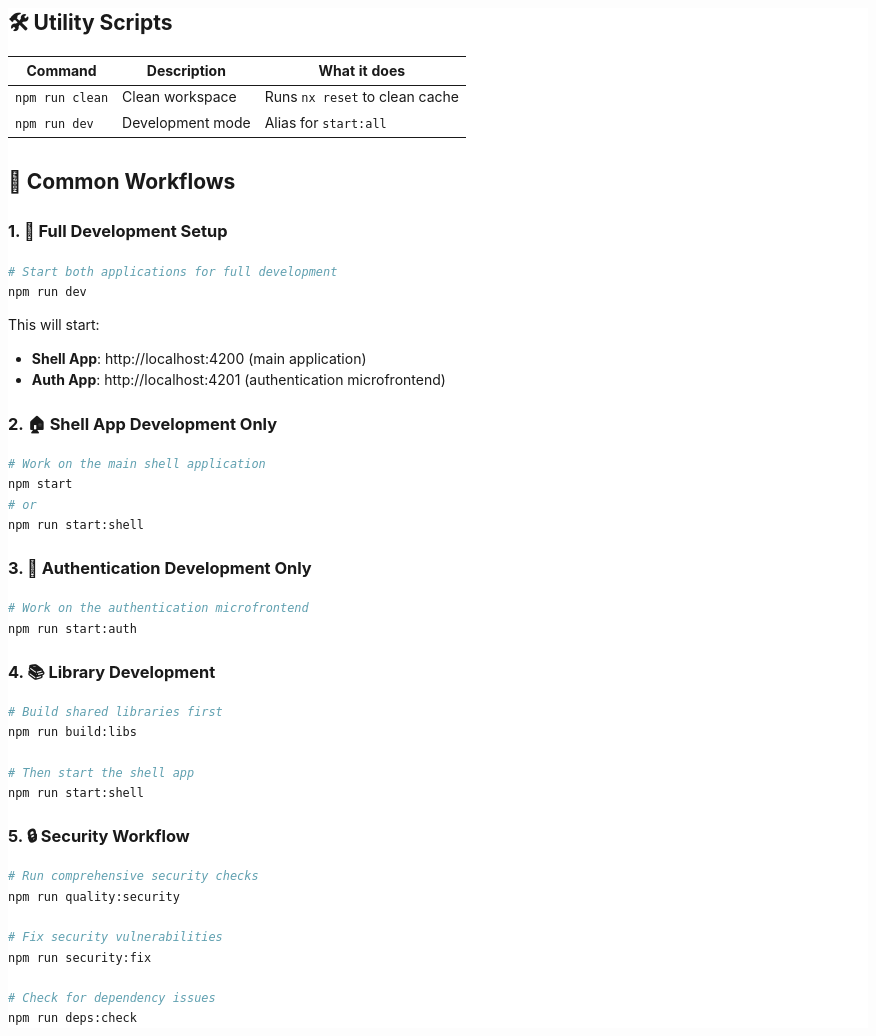 ## 🛠️ Utility Scripts

| Command | Description | What it does |
|---------|-------------|--------------|
| `npm run clean` | Clean workspace | Runs `nx reset` to clean cache |
| `npm run dev` | Development mode | Alias for `start:all` |

## 🎯 Common Workflows

### 1. 🚀 Full Development Setup
```bash
# Start both applications for full development
npm run dev
```
This will start:
- **Shell App**: http://localhost:4200 (main application)
- **Auth App**: http://localhost:4201 (authentication microfrontend)

### 2. 🏠 Shell App Development Only
```bash
# Work on the main shell application
npm start
# or
npm run start:shell
```

### 3. 🔐 Authentication Development Only
```bash
# Work on the authentication microfrontend
npm run start:auth
```

### 4. 📚 Library Development
```bash
# Build shared libraries first
npm run build:libs

# Then start the shell app
npm run start:shell
```

### 5. 🔒 Security Workflow
```bash
# Run comprehensive security checks
npm run quality:security

# Fix security vulnerabilities
npm run security:fix

# Check for dependency issues
npm run deps:check
```
